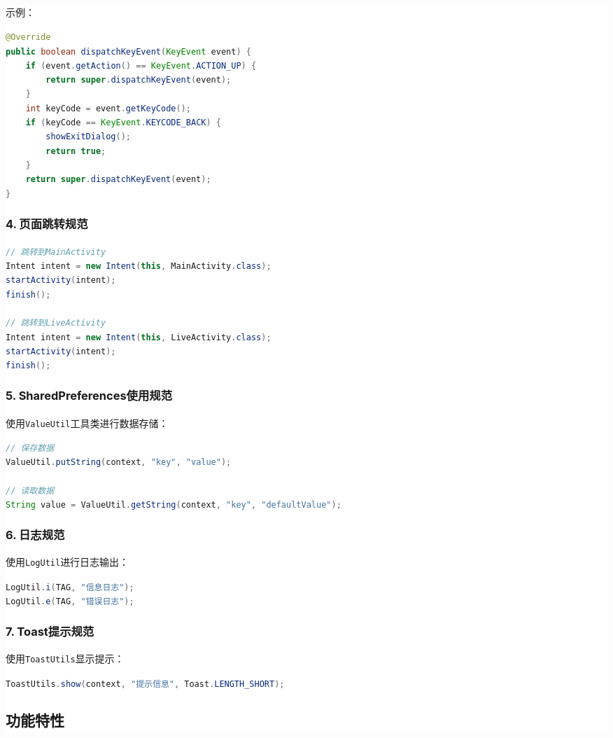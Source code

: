 示例：
```java
@Override
public boolean dispatchKeyEvent(KeyEvent event) {
    if (event.getAction() == KeyEvent.ACTION_UP) {
        return super.dispatchKeyEvent(event);
    }
    int keyCode = event.getKeyCode();
    if (keyCode == KeyEvent.KEYCODE_BACK) {
        showExitDialog();
        return true;
    }
    return super.dispatchKeyEvent(event);
}
```

### 4. 页面跳转规范
```java
// 跳转到MainActivity
Intent intent = new Intent(this, MainActivity.class);
startActivity(intent);
finish();

// 跳转到LiveActivity
Intent intent = new Intent(this, LiveActivity.class);
startActivity(intent);
finish();
```

### 5. SharedPreferences使用规范
使用`ValueUtil`工具类进行数据存储：
```java
// 保存数据
ValueUtil.putString(context, "key", "value");

// 读取数据
String value = ValueUtil.getString(context, "key", "defaultValue");
```

### 6. 日志规范
使用`LogUtil`进行日志输出：
```java
LogUtil.i(TAG, "信息日志");
LogUtil.e(TAG, "错误日志");
```

### 7. Toast提示规范
使用`ToastUtils`显示提示：
```java
ToastUtils.show(context, "提示信息", Toast.LENGTH_SHORT);
```

## 功能特性
